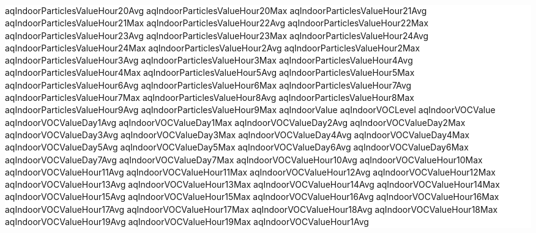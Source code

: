 aqIndoorParticlesValueHour20Avg
aqIndoorParticlesValueHour20Max
aqIndoorParticlesValueHour21Avg
aqIndoorParticlesValueHour21Max
aqIndoorParticlesValueHour22Avg
aqIndoorParticlesValueHour22Max
aqIndoorParticlesValueHour23Avg
aqIndoorParticlesValueHour23Max
aqIndoorParticlesValueHour24Avg
aqIndoorParticlesValueHour24Max
aqIndoorParticlesValueHour2Avg
aqIndoorParticlesValueHour2Max
aqIndoorParticlesValueHour3Avg
aqIndoorParticlesValueHour3Max
aqIndoorParticlesValueHour4Avg
aqIndoorParticlesValueHour4Max
aqIndoorParticlesValueHour5Avg
aqIndoorParticlesValueHour5Max
aqIndoorParticlesValueHour6Avg
aqIndoorParticlesValueHour6Max
aqIndoorParticlesValueHour7Avg
aqIndoorParticlesValueHour7Max
aqIndoorParticlesValueHour8Avg
aqIndoorParticlesValueHour8Max
aqIndoorParticlesValueHour9Avg
aqIndoorParticlesValueHour9Max
aqIndoorValue
aqIndoorVOCLevel
aqIndoorVOCValue
aqIndoorVOCValueDay1Avg
aqIndoorVOCValueDay1Max
aqIndoorVOCValueDay2Avg
aqIndoorVOCValueDay2Max
aqIndoorVOCValueDay3Avg
aqIndoorVOCValueDay3Max
aqIndoorVOCValueDay4Avg
aqIndoorVOCValueDay4Max
aqIndoorVOCValueDay5Avg
aqIndoorVOCValueDay5Max
aqIndoorVOCValueDay6Avg
aqIndoorVOCValueDay6Max
aqIndoorVOCValueDay7Avg
aqIndoorVOCValueDay7Max
aqIndoorVOCValueHour10Avg
aqIndoorVOCValueHour10Max
aqIndoorVOCValueHour11Avg
aqIndoorVOCValueHour11Max
aqIndoorVOCValueHour12Avg
aqIndoorVOCValueHour12Max
aqIndoorVOCValueHour13Avg
aqIndoorVOCValueHour13Max
aqIndoorVOCValueHour14Avg
aqIndoorVOCValueHour14Max
aqIndoorVOCValueHour15Avg
aqIndoorVOCValueHour15Max
aqIndoorVOCValueHour16Avg
aqIndoorVOCValueHour16Max
aqIndoorVOCValueHour17Avg
aqIndoorVOCValueHour17Max
aqIndoorVOCValueHour18Avg
aqIndoorVOCValueHour18Max
aqIndoorVOCValueHour19Avg
aqIndoorVOCValueHour19Max
aqIndoorVOCValueHour1Avg